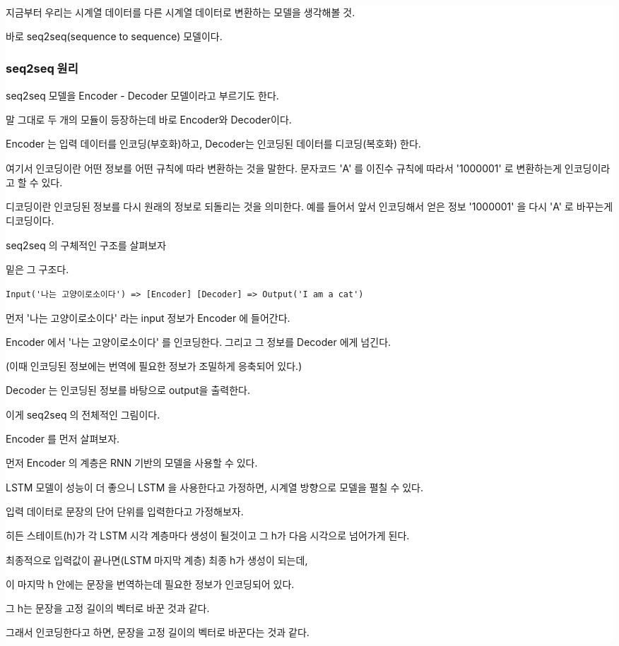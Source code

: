 

지금부터 우리는 시계열 데이터를 다른 시계열 데이터로 변환하는 모델을 생각해볼 것.

바로 seq2seq(sequence to sequence) 모델이다.



### seq2seq 원리



seq2seq 모델을 Encoder - Decoder 모델이라고 부르기도 한다.

말 그대로 두 개의 모듈이 등장하는데 바로 Encoder와 Decoder이다.

Encoder 는 입력 데이터를 인코딩(부호화)하고, Decoder는 인코딩된 데이터를 디코딩(복호화) 한다.



여기서 인코딩이란 어떤 정보를 어떤 규칙에 따라 변환하는 것을 말한다. 문자코드  'A' 를 이진수 규칙에 따라서 '1000001' 로 변환하는게 인코딩이라고 할 수 있다. 

디코딩이란 인코딩된 정보를 다시 원래의 정보로 되돌리는 것을 의미한다. 예를 들어서 앞서 인코딩해서 얻은 정보 '1000001' 을 다시 'A' 로 바꾸는게 디코딩이다.



seq2seq 의 구체적인 구조를 살펴보자

밑은 그 구조다.



`Input('나는 고양이로소이다') => [Encoder] [Decoder] => Output('I am a cat')`



먼저 '나는 고양이로소이다' 라는 input 정보가 Encoder 에 들어간다.

Encoder 에서 '나는 고양이로소이다' 를 인코딩한다. 그리고 그 정보를 Decoder 에게 넘긴다.

(이때 인코딩된 정보에는 번역에 필요한 정보가 조밀하게 응축되어 있다.)

Decoder 는 인코딩된 정보를 바탕으로 output을 출력한다.

이게 seq2seq 의 전체적인 그림이다.





Encoder 를 먼저 살펴보자.

먼저 Encoder 의 계층은 RNN 기반의 모델을 사용할 수 있다.

LSTM 모델이 성능이 더 좋으니 LSTM 을 사용한다고 가정하면, 시계열 방향으로 모델을 펼칠 수 있다.

입력 데이터로 문장의 단어 단위를 입력한다고 가정해보자.

히든 스테이트(h)가 각 LSTM 시각 계층마다 생성이 될것이고 그 h가 다음 시각으로 넘어가게 된다.

최종적으로 입력값이 끝나면(LSTM 마지막 계층) 최종 h가 생성이 되는데,

이 마지막 h 안에는 문장을 번역하는데 필요한 정보가 인코딩되어 있다.



 그 h는 문장을 고정 길이의 벡터로 바꾼 것과 같다.

그래서 인코딩한다고 하면, 문장을 고정 길이의 벡터로 바꾼다는 것과 같다.

